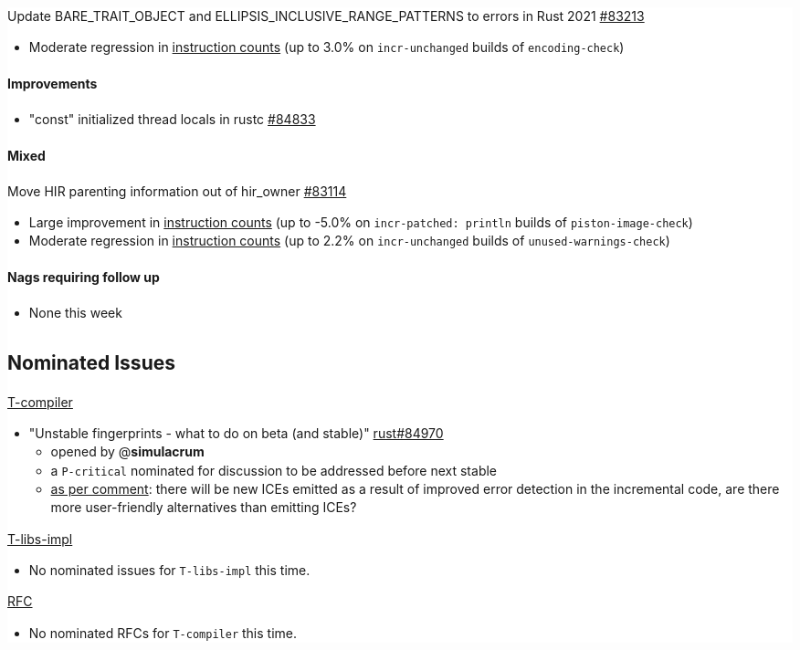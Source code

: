 Update BARE_TRAIT_OBJECT and ELLIPSIS_INCLUSIVE_RANGE_PATTERNS to errors in Rust 2021 [#83213](https://github.com/rust-lang/rust/issues/83213)

- Moderate regression in [instruction counts](https://perf.rust-lang.org/compare.html?start=c20c9219dae5ea56ce9bf1c211fafdc7da8700b9&end=7a0f1781d04662041db5deaef89598a8edd53717&stat=instructions:u) (up to 3.0% on `incr-unchanged` builds of `encoding-check`)

#### Improvements

- "const" initialized thread locals in rustc [#84833](https://github.com/rust-lang/rust/issues/84833)

#### Mixed

Move HIR parenting information out of hir_owner [#83114](https://github.com/rust-lang/rust/issues/83114)

- Large improvement in [instruction counts](https://perf.rust-lang.org/compare.html?start=5f304a5d7908d9dd55dda3baadd3cf564d907369&end=6e2a34474bb86911c5235476d2ea820e163629fe&stat=instructions:u) (up to -5.0% on `incr-patched: println` builds of `piston-image-check`)
- Moderate regression in [instruction counts](https://perf.rust-lang.org/compare.html?start=5f304a5d7908d9dd55dda3baadd3cf564d907369&end=6e2a34474bb86911c5235476d2ea820e163629fe&stat=instructions:u) (up to 2.2% on `incr-unchanged` builds of `unused-warnings-check`)

#### Nags requiring follow up

- None this week

## Nominated Issues

[T-compiler](https://github.com/rust-lang/rust/issues?q=is%3Aopen+label%3AI-nominated+label%3AT-compiler)

- "Unstable fingerprints - what to do on beta (and stable)" [rust#84970](https://github.com/rust-lang/rust/issues/84970)
  - opened by @**simulacrum**
  - a `P-critical` nominated for discussion to be addressed before next stable
  - [as per comment](https://github.com/rust-lang/rust/issues/84970#issue-877005793): there will be new ICEs emitted as a result of improved error detection in the incremental code, are there more user-friendly alternatives than emitting ICEs?

[T-libs-impl](https://github.com/rust-lang/rust/issues?q=is%3Aopen+label%3AI-nominated+label%3AT-libs-impl)

- No nominated issues for `T-libs-impl` this time.

[RFC](https://github.com/rust-lang/rfcs/issues?q=is%3Aopen+label%3AI-nominated+label%3AT-compiler)

- No nominated RFCs for `T-compiler` this time.
